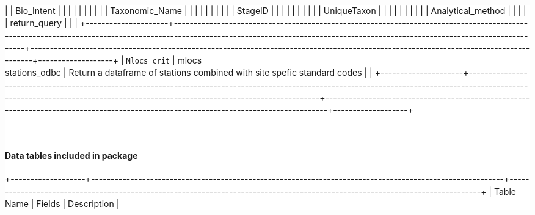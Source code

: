 |                     | Bio_Intent                                                                                                                                                                                                                         |                                                                                                                                      |                   |
|                     |                                                                                                                                                                                                                                    |                                                                                                                                      |                   |
|                     | Taxonomic_Name                                                                                                                                                                                                                     |                                                                                                                                      |                   |
|                     |                                                                                                                                                                                                                                    |                                                                                                                                      |                   |
|                     | StageID                                                                                                                                                                                                                            |                                                                                                                                      |                   |
|                     |                                                                                                                                                                                                                                    |                                                                                                                                      |                   |
|                     | UniqueTaxon                                                                                                                                                                                                                        |                                                                                                                                      |                   |
|                     |                                                                                                                                                                                                                                    |                                                                                                                                      |                   |
|                     | Analytical_method                                                                                                                                                                                                                  |                                                                                                                                      |                   |
|                     | return_query                                                                                                                                                                                                                       |                                                                                                                                      |                   |
+---------------------+------------------------------------------------------------------------------------------------------------------------------------------------------------------------------------------------------------------------------------+--------------------------------------------------------------------------------------------------------------------------------------+-------------------+
| `Mlocs_crit`        | mlocs <br/> stations_odbc                                                                                                                                                                                                          | Return a dataframe of stations combined with site spefic standard codes                                                              |                   |
+---------------------+------------------------------------------------------------------------------------------------------------------------------------------------------------------------------------------------------------------------------------+--------------------------------------------------------------------------------------------------------------------------------------+-------------------+

<br/>

#### Data tables included in package

+-------------------+---------------------------------------------------------------------------------------------------------+------------------------------------------------------------------------------------------------------------------------------+
| Table Name        | Fields                                                                                                  | Description                                                                                                                  |